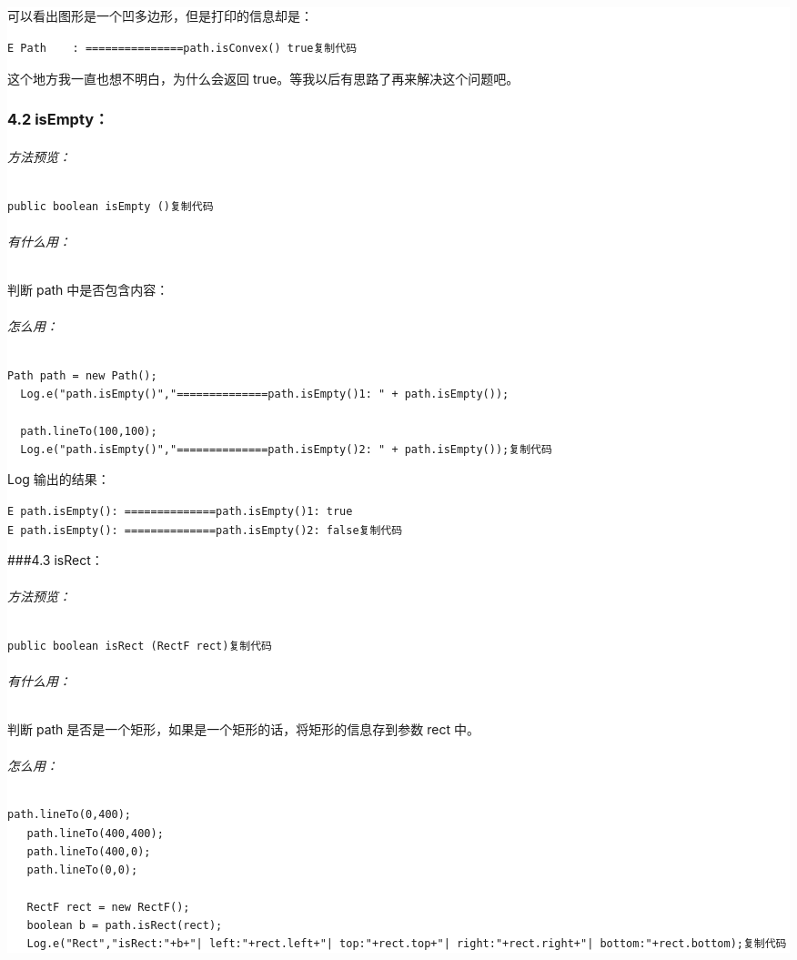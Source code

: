 可以看出图形是一个凹多边形，但是打印的信息却是：

```
E Path    : ===============path.isConvex() true复制代码
```

这个地方我一直也想不明白，为什么会返回 true。等我以后有思路了再来解决这个问题吧。

### 4.2 isEmpty：

###### 方法预览：

```
public boolean isEmpty ()复制代码
```

###### 有什么用：  
判断 path 中是否包含内容：

###### 怎么用：

```
Path path = new Path();
  Log.e("path.isEmpty()","==============path.isEmpty()1: " + path.isEmpty());

  path.lineTo(100,100);
  Log.e("path.isEmpty()","==============path.isEmpty()2: " + path.isEmpty());复制代码
```

Log 输出的结果：

```
E path.isEmpty(): ==============path.isEmpty()1: true
E path.isEmpty(): ==============path.isEmpty()2: false复制代码
```

###4.3 isRect：

###### 方法预览：

```
public boolean isRect (RectF rect)复制代码
```

###### 有什么用：

判断 path 是否是一个矩形，如果是一个矩形的话，将矩形的信息存到参数 rect 中。

###### 怎么用：

```
path.lineTo(0,400);
   path.lineTo(400,400);
   path.lineTo(400,0);
   path.lineTo(0,0);

   RectF rect = new RectF();
   boolean b = path.isRect(rect);
   Log.e("Rect","isRect:"+b+"| left:"+rect.left+"| top:"+rect.top+"| right:"+rect.right+"| bottom:"+rect.bottom);复制代码
```
